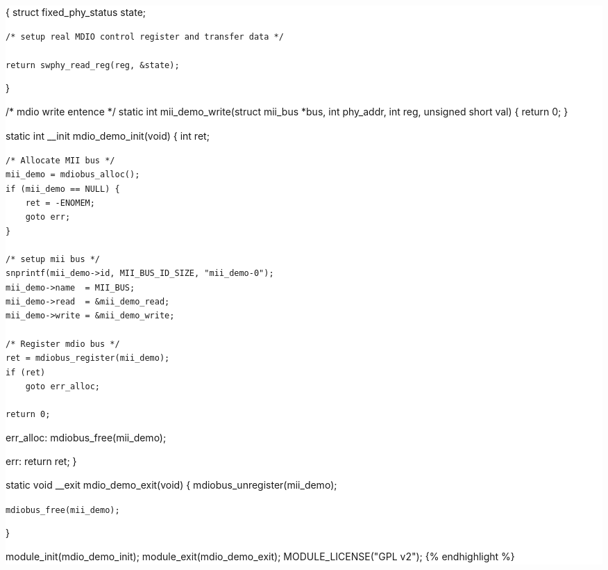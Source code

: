 {
    struct fixed_phy_status state;

    /* setup real MDIO control register and transfer data */

    return swphy_read_reg(reg, &state);
}

/* mdio write entence */
static int mii_demo_write(struct mii_bus *bus, int phy_addr, int reg,
                                 unsigned short val)
{
    return 0;
}

static int __init mdio_demo_init(void)
{
    int ret;

    /* Allocate MII bus */
    mii_demo = mdiobus_alloc();
    if (mii_demo == NULL) {
        ret = -ENOMEM;
        goto err;
    }

    /* setup mii bus */
    snprintf(mii_demo->id, MII_BUS_ID_SIZE, "mii_demo-0");
    mii_demo->name  = MII_BUS;
    mii_demo->read  = &mii_demo_read;
    mii_demo->write = &mii_demo_write;

    /* Register mdio bus */
    ret = mdiobus_register(mii_demo);
    if (ret)
        goto err_alloc;   

    return 0;

err_alloc:
    mdiobus_free(mii_demo);

err:
    return ret;
}

static void __exit mdio_demo_exit(void)
{
    mdiobus_unregister(mii_demo);

    mdiobus_free(mii_demo);    
}

module_init(mdio_demo_init);
module_exit(mdio_demo_exit);
MODULE_LICENSE("GPL v2");
{% endhighlight %}
